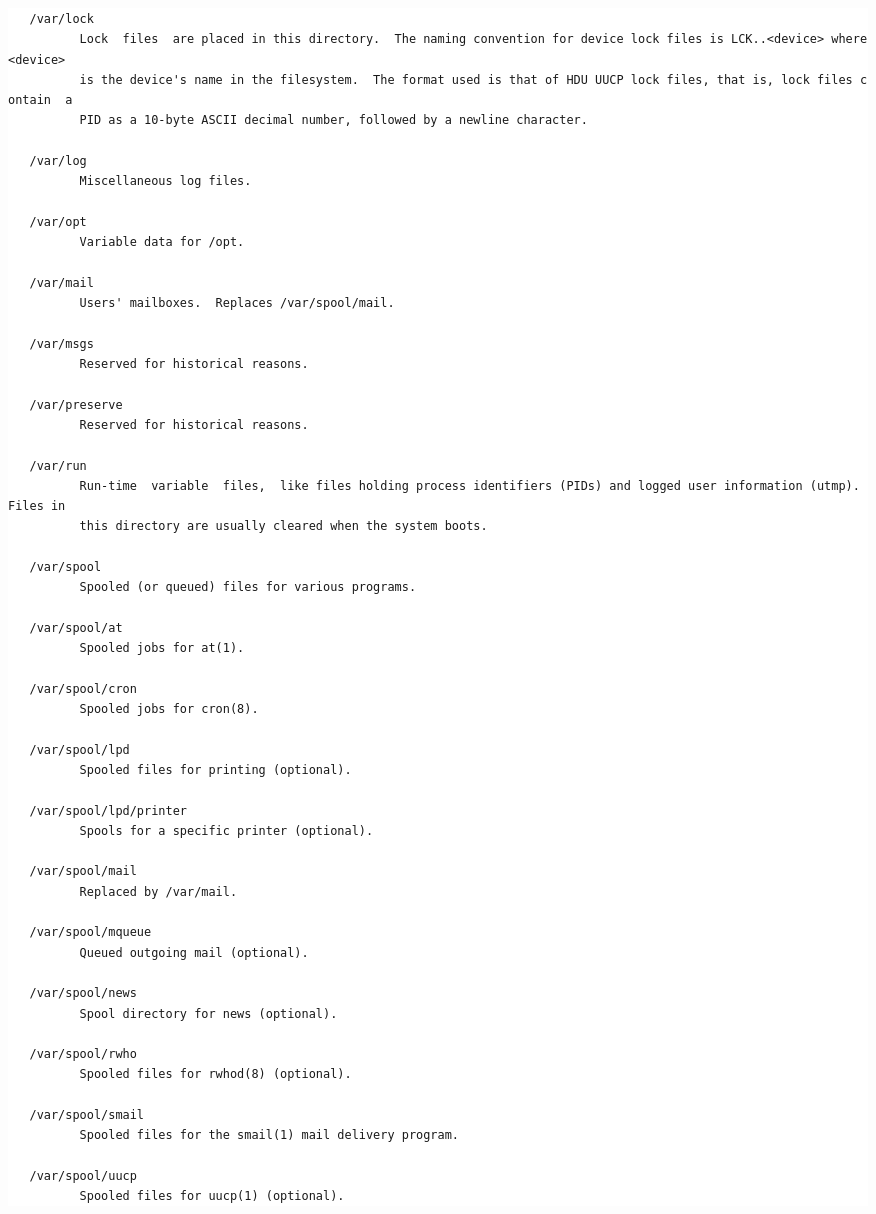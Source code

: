        /var/lock
              Lock  files  are placed in this directory.  The naming convention for device lock files is LCK..<device> where <device>
              is the device's name in the filesystem.  The format used is that of HDU UUCP lock files, that is, lock files contain  a
              PID as a 10-byte ASCII decimal number, followed by a newline character.

       /var/log
              Miscellaneous log files.

       /var/opt
              Variable data for /opt.

       /var/mail
              Users' mailboxes.  Replaces /var/spool/mail.

       /var/msgs
              Reserved for historical reasons.

       /var/preserve
              Reserved for historical reasons.

       /var/run
              Run-time  variable  files,  like files holding process identifiers (PIDs) and logged user information (utmp).  Files in
              this directory are usually cleared when the system boots.

       /var/spool
              Spooled (or queued) files for various programs.

       /var/spool/at
              Spooled jobs for at(1).

       /var/spool/cron
              Spooled jobs for cron(8).

       /var/spool/lpd
              Spooled files for printing (optional).

       /var/spool/lpd/printer
              Spools for a specific printer (optional).

       /var/spool/mail
              Replaced by /var/mail.

       /var/spool/mqueue
              Queued outgoing mail (optional).

       /var/spool/news
              Spool directory for news (optional).

       /var/spool/rwho
              Spooled files for rwhod(8) (optional).

       /var/spool/smail
              Spooled files for the smail(1) mail delivery program.

       /var/spool/uucp
              Spooled files for uucp(1) (optional).
